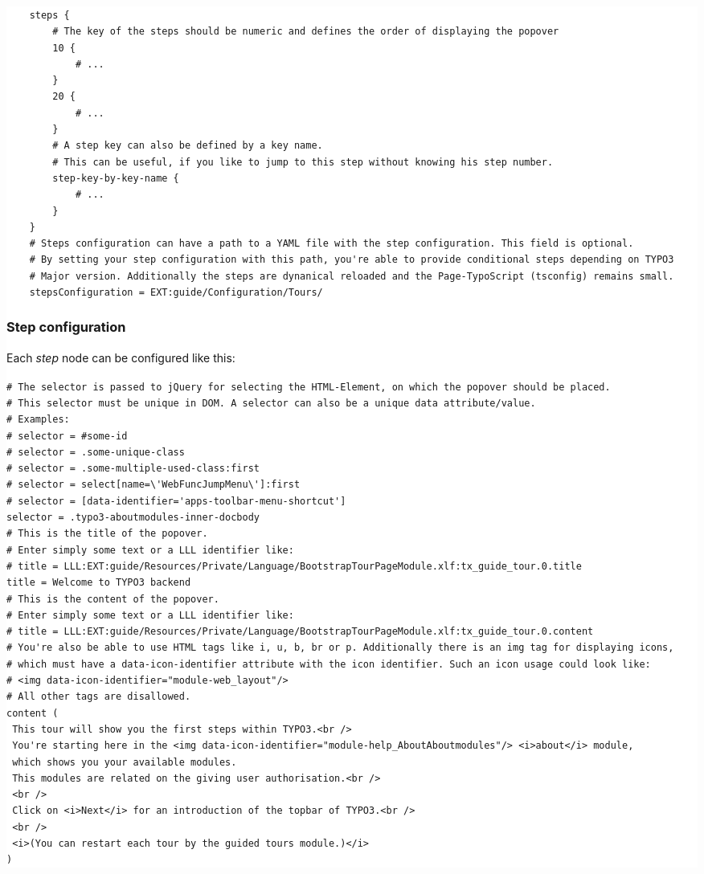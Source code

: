 ```
	steps {
		# The key of the steps should be numeric and defines the order of displaying the popover
		10 {
			# ...
		}
		20 {
			# ...
		}
		# A step key can also be defined by a key name. 
		# This can be useful, if you like to jump to this step without knowing his step number.
		step-key-by-key-name {
			# ...
		}
	}
	# Steps configuration can have a path to a YAML file with the step configuration. This field is optional.
	# By setting your step configuration with this path, you're able to provide conditional steps depending on TYPO3 
	# Major version. Additionally the steps are dynanical reloaded and the Page-TypoScript (tsconfig) remains small.
	stepsConfiguration = EXT:guide/Configuration/Tours/
```

### Step configuration
Each *step* node can be configured like this:

```
# The selector is passed to jQuery for selecting the HTML-Element, on which the popover should be placed.
# This selector must be unique in DOM. A selector can also be a unique data attribute/value.
# Examples:
# selector = #some-id
# selector = .some-unique-class
# selector = .some-multiple-used-class:first
# selector = select[name=\'WebFuncJumpMenu\']:first
# selector = [data-identifier='apps-toolbar-menu-shortcut']
selector = .typo3-aboutmodules-inner-docbody
# This is the title of the popover.
# Enter simply some text or a LLL identifier like:
# title = LLL:EXT:guide/Resources/Private/Language/BootstrapTourPageModule.xlf:tx_guide_tour.0.title
title = Welcome to TYPO3 backend
# This is the content of the popover.
# Enter simply some text or a LLL identifier like:
# title = LLL:EXT:guide/Resources/Private/Language/BootstrapTourPageModule.xlf:tx_guide_tour.0.content
# You're also be able to use HTML tags like i, u, b, br or p. Additionally there is an img tag for displaying icons, 
# which must have a data-icon-identifier attribute with the icon identifier. Such an icon usage could look like:
# <img data-icon-identifier="module-web_layout"/>
# All other tags are disallowed.
content (
 This tour will show you the first steps within TYPO3.<br />
 You're starting here in the <img data-icon-identifier="module-help_AboutAboutmodules"/> <i>about</i> module, 
 which shows you your available modules. 
 This modules are related on the giving user authorisation.<br />
 <br />
 Click on <i>Next</i> for an introduction of the topbar of TYPO3.<br />
 <br />
 <i>(You can restart each tour by the guided tours module.)</i>
)
```